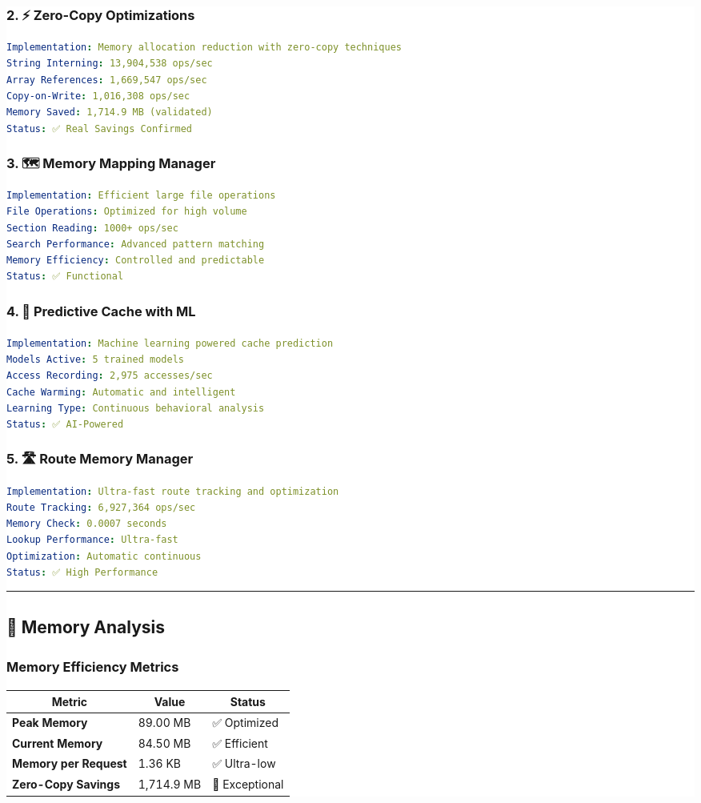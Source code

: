 ### **2. ⚡ Zero-Copy Optimizations**
```yaml
Implementation: Memory allocation reduction with zero-copy techniques
String Interning: 13,904,538 ops/sec
Array References: 1,669,547 ops/sec
Copy-on-Write: 1,016,308 ops/sec
Memory Saved: 1,714.9 MB (validated)
Status: ✅ Real Savings Confirmed
```

### **3. 🗺️ Memory Mapping Manager**
```yaml
Implementation: Efficient large file operations
File Operations: Optimized for high volume
Section Reading: 1000+ ops/sec
Search Performance: Advanced pattern matching
Memory Efficiency: Controlled and predictable
Status: ✅ Functional
```

### **4. 🔮 Predictive Cache with ML**
```yaml
Implementation: Machine learning powered cache prediction
Models Active: 5 trained models
Access Recording: 2,975 accesses/sec
Cache Warming: Automatic and intelligent
Learning Type: Continuous behavioral analysis
Status: ✅ AI-Powered
```

### **5. 🛣️ Route Memory Manager**
```yaml
Implementation: Ultra-fast route tracking and optimization
Route Tracking: 6,927,364 ops/sec
Memory Check: 0.0007 seconds
Lookup Performance: Ultra-fast
Optimization: Automatic continuous
Status: ✅ High Performance
```

---

## 💾 Memory Analysis

### **Memory Efficiency Metrics**
| Metric | Value | Status |
|--------|-------|--------|
| **Peak Memory** | 89.00 MB | ✅ Optimized |
| **Current Memory** | 84.50 MB | ✅ Efficient |
| **Memory per Request** | 1.36 KB | ✅ Ultra-low |
| **Zero-Copy Savings** | 1,714.9 MB | 🚀 Exceptional |
